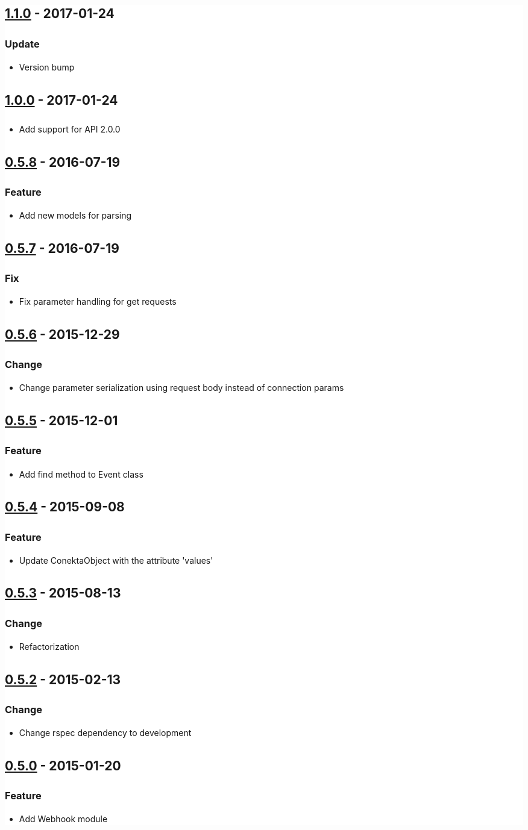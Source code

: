 ## [1.1.0]() - 2017-01-24
### Update
- Version bump

## [1.0.0]() - 2017-01-24
###
- Add support for API 2.0.0

## [0.5.8]() - 2016-07-19
### Feature
- Add new models for parsing

## [0.5.7]() - 2016-07-19
### Fix
- Fix parameter handling for get requests

## [0.5.6]() - 2015-12-29
### Change
- Change parameter serialization using request body instead of connection params

## [0.5.5]() - 2015-12-01
### Feature
- Add find method to Event class

## [0.5.4]() - 2015-09-08
### Feature
- Update ConektaObject with the attribute 'values'

## [0.5.3]() - 2015-08-13
### Change
- Refactorization

## [0.5.2](https://github.com/conekta/conekta-ruby/releases/tag/v0.5.2) - 2015-02-13
### Change
- Change rspec dependency to development

## [0.5.0]() - 2015-01-20
### Feature
- Add Webhook module
